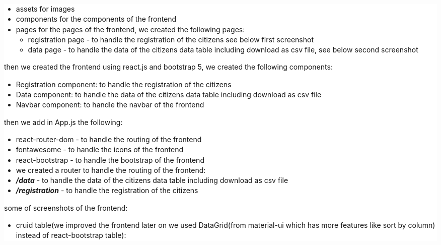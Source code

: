 - assets for images
- components for the components of the frontend
- pages for the pages of the frontend, we created the following pages:
    - registration page - to handle the registration of the citizens see below first screenshot
    - data page - to handle the data of the citizens data table including download as csv file, see below second
      screenshot

then we created the frontend using react.js and bootstrap 5, we created the following components:

- Registration component: to handle the registration of the citizens
- Data component: to handle the data of the citizens data table including download as csv file
- Navbar component: to handle the navbar of the frontend

then we add in App.js the following:

- react-router-dom - to handle the routing of the frontend
- fontawesome - to handle the icons of the frontend
- react-bootstrap - to handle the bootstrap of the frontend
- we created a router to handle the routing of the frontend:
- *__/data__* - to handle the data of the citizens data table including download as csv file
- *__/registration__* - to handle the registration of the citizens

some of screenshots of the frontend:

- cruid table(we improved the frontend later on we used DataGrid(from material-ui which has more features like sort by
  column) instead of react-bootstrap table):